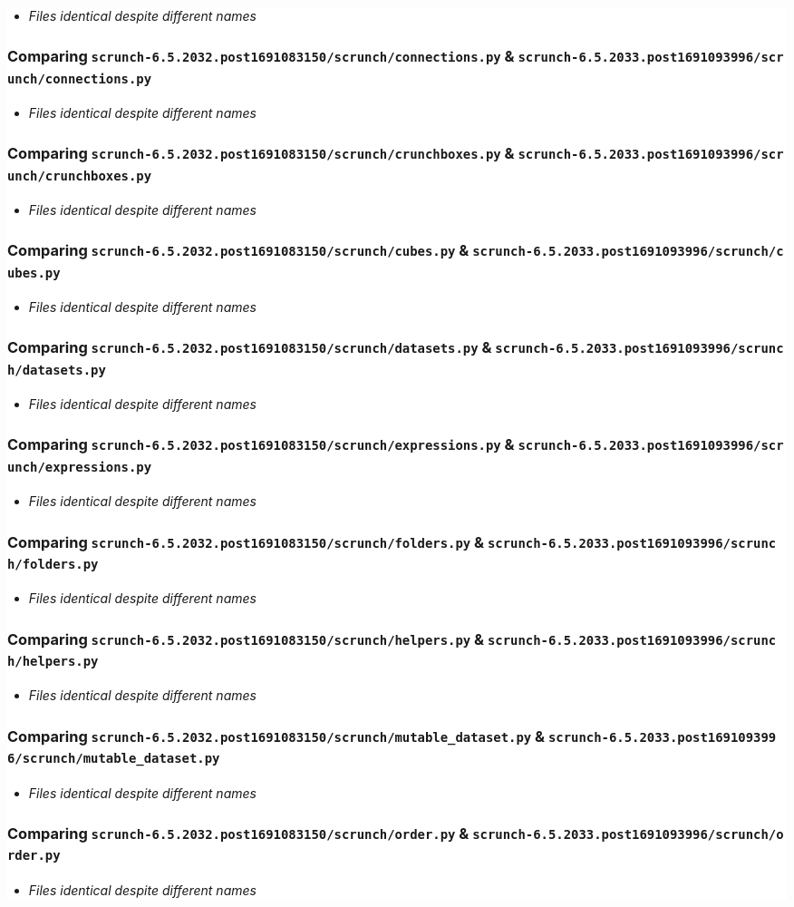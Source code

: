  * *Files identical despite different names*

### Comparing `scrunch-6.5.2032.post1691083150/scrunch/connections.py` & `scrunch-6.5.2033.post1691093996/scrunch/connections.py`

 * *Files identical despite different names*

### Comparing `scrunch-6.5.2032.post1691083150/scrunch/crunchboxes.py` & `scrunch-6.5.2033.post1691093996/scrunch/crunchboxes.py`

 * *Files identical despite different names*

### Comparing `scrunch-6.5.2032.post1691083150/scrunch/cubes.py` & `scrunch-6.5.2033.post1691093996/scrunch/cubes.py`

 * *Files identical despite different names*

### Comparing `scrunch-6.5.2032.post1691083150/scrunch/datasets.py` & `scrunch-6.5.2033.post1691093996/scrunch/datasets.py`

 * *Files identical despite different names*

### Comparing `scrunch-6.5.2032.post1691083150/scrunch/expressions.py` & `scrunch-6.5.2033.post1691093996/scrunch/expressions.py`

 * *Files identical despite different names*

### Comparing `scrunch-6.5.2032.post1691083150/scrunch/folders.py` & `scrunch-6.5.2033.post1691093996/scrunch/folders.py`

 * *Files identical despite different names*

### Comparing `scrunch-6.5.2032.post1691083150/scrunch/helpers.py` & `scrunch-6.5.2033.post1691093996/scrunch/helpers.py`

 * *Files identical despite different names*

### Comparing `scrunch-6.5.2032.post1691083150/scrunch/mutable_dataset.py` & `scrunch-6.5.2033.post1691093996/scrunch/mutable_dataset.py`

 * *Files identical despite different names*

### Comparing `scrunch-6.5.2032.post1691083150/scrunch/order.py` & `scrunch-6.5.2033.post1691093996/scrunch/order.py`

 * *Files identical despite different names*
